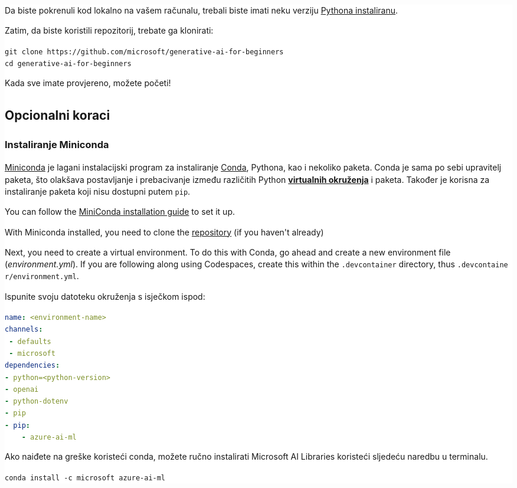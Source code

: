 Da biste pokrenuli kod lokalno na vašem računalu, trebali biste imati neku verziju [Pythona instaliranu](https://www.python.org/downloads/?WT.mc_id=academic-105485-koreyst).

Zatim, da biste koristili repozitorij, trebate ga klonirati:

```shell
git clone https://github.com/microsoft/generative-ai-for-beginners
cd generative-ai-for-beginners
```

Kada sve imate provjereno, možete početi!

## Opcionalni koraci

### Instaliranje Miniconda

[Miniconda](https://conda.io/en/latest/miniconda.html?WT.mc_id=academic-105485-koreyst) je lagani instalacijski program za instaliranje [Conda](https://docs.conda.io/en/latest?WT.mc_id=academic-105485-koreyst), Pythona, kao i nekoliko paketa.
Conda je sama po sebi upravitelj paketa, što olakšava postavljanje i prebacivanje između različitih Python [**virtualnih okruženja**](https://docs.python.org/3/tutorial/venv.html?WT.mc_id=academic-105485-koreyst) i paketa. Također je korisna za instaliranje paketa koji nisu dostupni putem `pip`.

You can follow the [MiniConda installation guide](https://docs.anaconda.com/free/miniconda/#quick-command-line-install?WT.mc_id=academic-105485-koreyst) to set it up.

With Miniconda installed, you need to clone the [repository](https://github.com/microsoft/generative-ai-for-beginners/fork?WT.mc_id=academic-105485-koreyst) (if you haven't already)

Next, you need to create a virtual environment. To do this with Conda, go ahead and create a new environment file (_environment.yml_). If you are following along using Codespaces, create this within the `.devcontainer` directory, thus `.devcontainer/environment.yml`.

Ispunite svoju datoteku okruženja s isječkom ispod:

```yml
name: <environment-name>
channels:
 - defaults
 - microsoft
dependencies:
- python=<python-version>
- openai
- python-dotenv
- pip
- pip:
    - azure-ai-ml

```

Ako naiđete na greške koristeći conda, možete ručno instalirati Microsoft AI Libraries koristeći sljedeću naredbu u terminalu.

```
conda install -c microsoft azure-ai-ml
```
